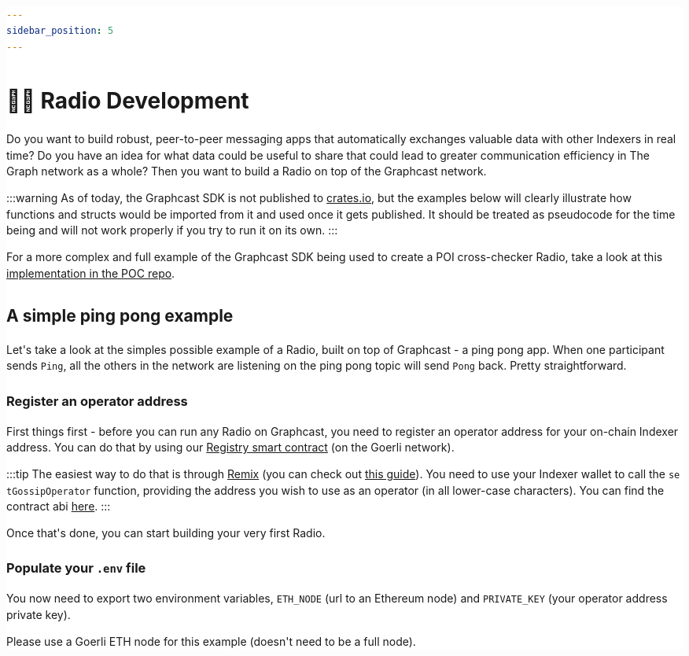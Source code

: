 ```yaml
---
sidebar_position: 5
---
```


# 🧑‍💻 Radio Development

Do you want to build robust, peer-to-peer messaging apps that automatically exchanges valuable data with other Indexers in real time? Do you have an idea for what data could be useful to share that could lead to greater communication efficiency in The Graph network as a whole? Then you want to build a Radio on top of the Graphcast network.

:::warning
As of today, the Graphcast SDK is not published to [crates.io](https://crates.io), but the examples below will clearly illustrate how functions and structs would be imported from it and used once it gets published. It should be treated as pseudocode for the time being and will not work properly if you try to run it on its own.
:::

For a more complex and full example of the Graphcast SDK being used to create a POI cross-checker Radio, take a look at this [implementation in the POC repo](https://github.com/graphops/graphcast-poc/tree/main/src/examples/poi-crosschecker).

## A simple ping pong example

Let's take a look at the simples possible example of a Radio, built on top of Graphcast - a ping pong app. When one participant sends `Ping`, all the others in the network are listening on the ping pong topic will send `Pong` back. Pretty straightforward.

### Register an operator address

First things first - before you can run any Radio on Graphcast, you need to register an operator address for your on-chain Indexer address. You can do that by using our [Registry smart contract](https://goerli.etherscan.io/address/0x1e408c2cf66fd3afcea0f49dc44c9f4db5575e79) (on the Goerli network).

:::tip
The easiest way to do that is through [Remix](https://remix.ethereum.org/) (you can check out [this guide](https://medium.com/blockchain-stories/interacting-with-an-ethereum-smart-contract-aa14401c30a0)). You need to use your Indexer wallet to call the `setGossipOperator` function, providing the address you wish to use as an operator (in all lower-case characters). You can find the contract abi [here](https://github.com/graphops/graphcast-poc/blob/main/registryAbi.json).
:::

Once that's done, you can start building your very first Radio.

### Populate your `.env` file

You now need to export two environment variables, `ETH_NODE` (url to an Ethereum node) and `PRIVATE_KEY` (your operator address private key).

Please use a Goerli ETH node for this example (doesn't need to be a full node).

